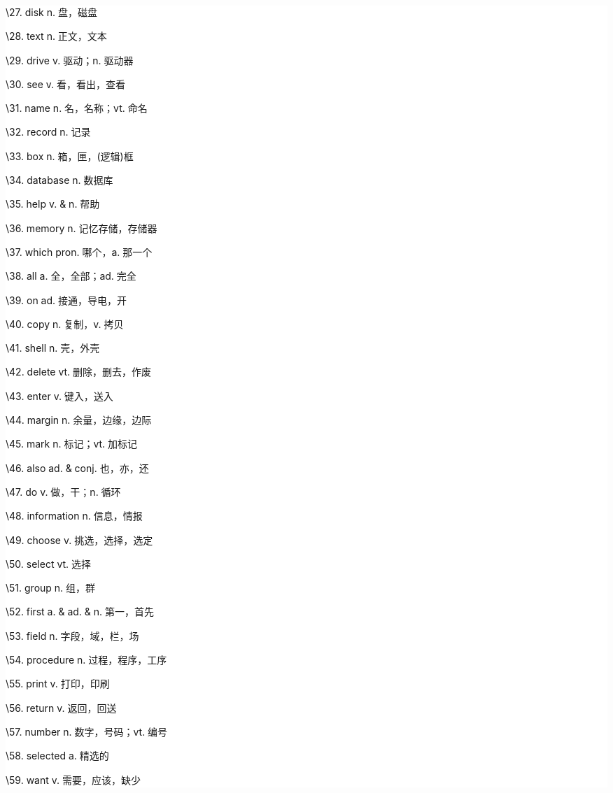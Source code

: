 \27. disk n. 盘，磁盘

\28. text n. 正文，文本

\29. drive v. 驱动；n. 驱动器

\30. see v. 看，看出，查看

\31. name n. 名，名称；vt. 命名

\32. record n. 记录

\33. box n. 箱，匣，(逻辑)框

\34. database n. 数据库

\35. help v. & n. 帮助

\36. memory n. 记忆存储，存储器

\37. which pron. 哪个，a. 那一个

\38. all a. 全，全部；ad. 完全

\39. on ad. 接通，导电，开

\40. copy n. 复制，v. 拷贝

\41. shell n. 壳，外壳

\42. delete vt. 删除，删去，作废

\43. enter v. 键入，送入

\44. margin n. 余量，边缘，边际

\45. mark n. 标记；vt. 加标记

\46. also ad. & conj. 也，亦，还

\47. do v. 做，干；n. 循环

\48. information n. 信息，情报

\49. choose v. 挑选，选择，选定

\50. select vt. 选择

\51. group n. 组，群

\52. first a. & ad. & n. 第一，首先

\53. field n. 字段，域，栏，场

\54. procedure n. 过程，程序，工序

\55. print v. 打印，印刷

\56. return v. 返回，回送

\57. number n. 数字，号码；vt. 编号

\58. selected a. 精选的

\59. want v. 需要，应该，缺少
